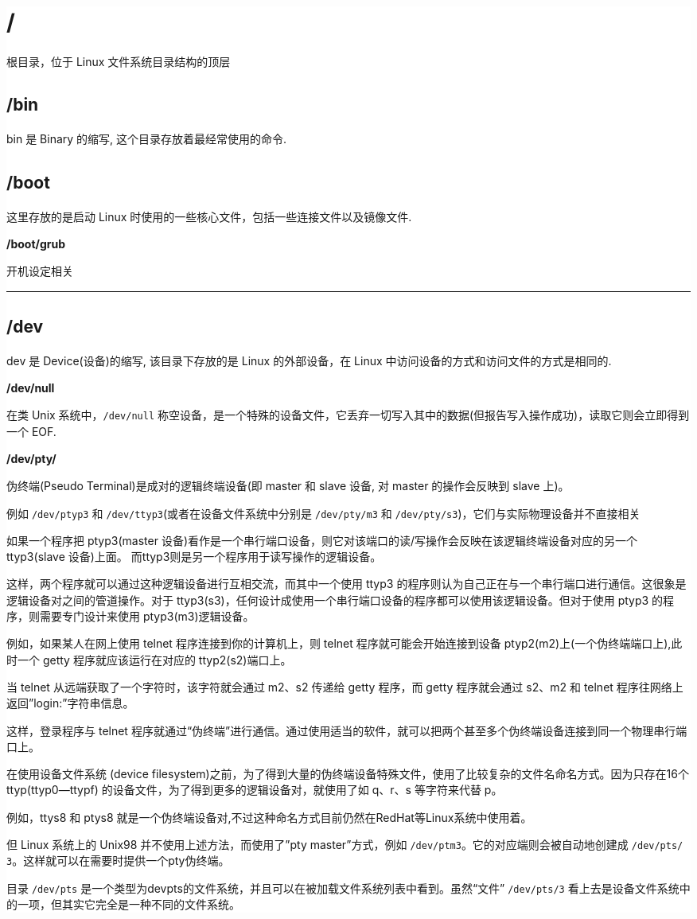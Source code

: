 
# /

根目录，位于 Linux 文件系统目录结构的顶层

## /bin

bin 是 Binary 的缩写, 这个目录存放着最经常使用的命令.

## /boot

这里存放的是启动 Linux 时使用的一些核心文件，包括一些连接文件以及镜像文件.

**/boot/grub**

开机设定相关

---

## /dev

dev 是 Device(设备)的缩写, 该目录下存放的是 Linux 的外部设备，在 Linux 中访问设备的方式和访问文件的方式是相同的.

**/dev/null**

在类 Unix 系统中，`/dev/null` 称空设备，是一个特殊的设备文件，它丢弃一切写入其中的数据(但报告写入操作成功)，读取它则会立即得到一个 EOF.

**/dev/pty/**

伪终端(Pseudo Terminal)是成对的逻辑终端设备(即 master 和 slave 设备, 对 master 的操作会反映到 slave 上)。

例如 `/dev/ptyp3` 和 `/dev/ttyp3`(或者在设备文件系统中分别是 `/dev/pty/m3` 和 `/dev/pty/s3`)，它们与实际物理设备并不直接相关

如果一个程序把 ptyp3(master 设备)看作是一个串行端口设备，则它对该端口的读/写操作会反映在该逻辑终端设备对应的另一个 ttyp3(slave 设备)上面。
而ttyp3则是另一个程序用于读写操作的逻辑设备。

这样，两个程序就可以通过这种逻辑设备进行互相交流，而其中一个使用 ttyp3 的程序则认为自己正在与一个串行端口进行通信。这很象是逻辑设备对之间的管道操作。对于 ttyp3(s3)，任何设计成使用一个串行端口设备的程序都可以使用该逻辑设备。但对于使用 ptyp3 的程序，则需要专门设计来使用 ptyp3(m3)逻辑设备。

例如，如果某人在网上使用 telnet 程序连接到你的计算机上，则 telnet 程序就可能会开始连接到设备 ptyp2(m2)上(一个伪终端端口上),此时一个 getty 程序就应该运行在对应的 ttyp2(s2)端口上。

当 telnet 从远端获取了一个字符时，该字符就会通过 m2、s2 传递给 getty 程序，而 getty 程序就会通过 s2、m2 和 telnet 程序往网络上返回”login:”字符串信息。

这样，登录程序与 telnet 程序就通过“伪终端”进行通信。通过使用适当的软件，就可以把两个甚至多个伪终端设备连接到同一个物理串行端口上。

在使用设备文件系统 (device filesystem)之前，为了得到大量的伪终端设备特殊文件，使用了比较复杂的文件名命名方式。因为只存在16个 ttyp(ttyp0—ttypf) 的设备文件，为了得到更多的逻辑设备对，就使用了如 q、r、s 等字符来代替 p。

例如，ttys8 和 ptys8 就是一个伪终端设备对,不过这种命名方式目前仍然在RedHat等Linux系统中使用着。

但 Linux 系统上的 Unix98 并不使用上述方法，而使用了”pty master”方式，例如 `/dev/ptm3`。它的对应端则会被自动地创建成 `/dev/pts/3`。这样就可以在需要时提供一个pty伪终端。

目录 `/dev/pts` 是一个类型为devpts的文件系统，并且可以在被加载文件系统列表中看到。虽然“文件” `/dev/pts/3` 看上去是设备文件系统中的一项，但其实它完全是一种不同的文件系统。
